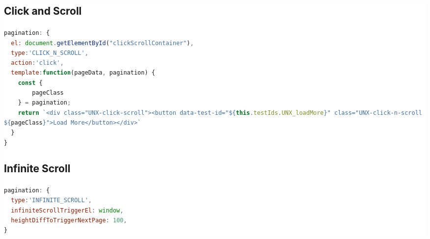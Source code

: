 ## Click and Scroll

```js
pagination: {
  el: document.getElementById("clickScrollContainer"),
  type:'CLICK_N_SCROLL',
  action:'click',
  template:function(pageData, pagination) {
    const {
        pageClass
    } = pagination;
    return `<div class="UNX-click-scroll"><button data-test-id="${this.testIds.UNX_loadMore}" class="UNX-click-n-scroll ${pageClass}">Load More</button></div>`
  }
}
```

## Infinite Scroll

```js
pagination: {
  type:'INFINITE_SCROLL',
  infiniteScrollTriggerEl: window, 
  heightDiffToTriggerNextPage: 100, 
}
```

